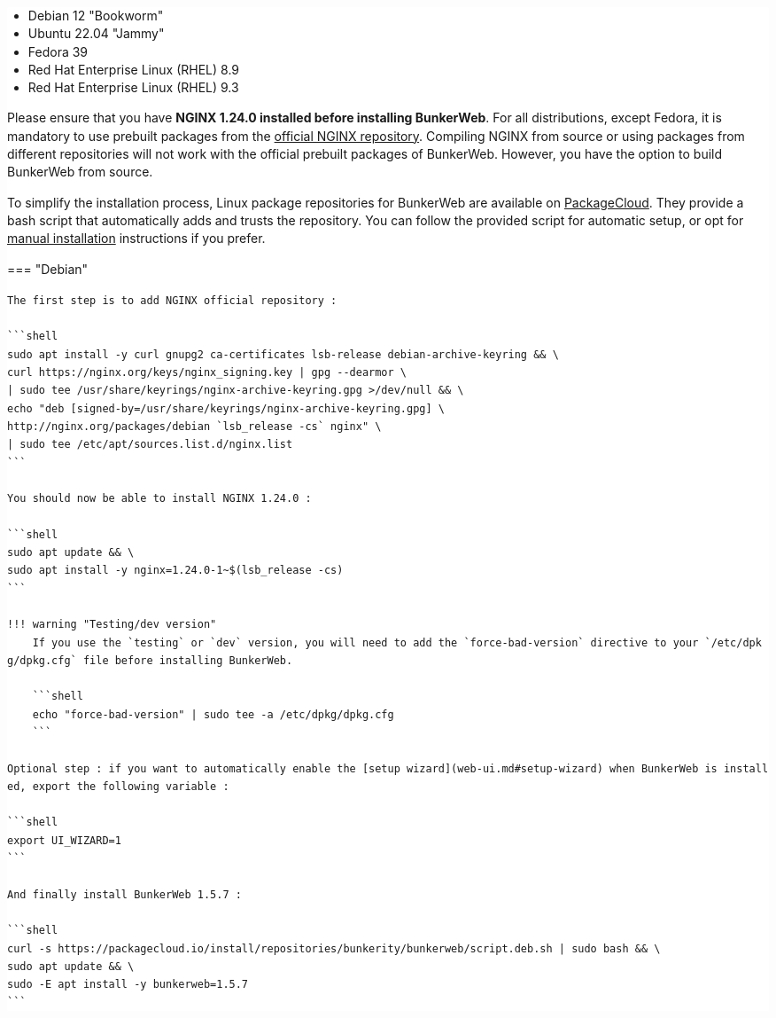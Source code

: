 - Debian 12 "Bookworm"
- Ubuntu 22.04 "Jammy"
- Fedora 39
- Red Hat Enterprise Linux (RHEL) 8.9
- Red Hat Enterprise Linux (RHEL) 9.3

Please ensure that you have **NGINX 1.24.0 installed before installing BunkerWeb**. For all distributions, except Fedora, it is mandatory to use prebuilt packages from the [official NGINX repository](https://nginx.org/en/linux_packages.html). Compiling NGINX from source or using packages from different repositories will not work with the official prebuilt packages of BunkerWeb. However, you have the option to build BunkerWeb from source.

To simplify the installation process, Linux package repositories for BunkerWeb are available on [PackageCloud](https://packagecloud.io/bunkerity/bunkerweb). They provide a bash script that automatically adds and trusts the repository. You can follow the provided script for automatic setup, or opt for [manual installation](https://packagecloud.io/bunkerity/bunkerweb/install) instructions if you prefer.

=== "Debian"

    The first step is to add NGINX official repository :

    ```shell
    sudo apt install -y curl gnupg2 ca-certificates lsb-release debian-archive-keyring && \
    curl https://nginx.org/keys/nginx_signing.key | gpg --dearmor \
    | sudo tee /usr/share/keyrings/nginx-archive-keyring.gpg >/dev/null && \
    echo "deb [signed-by=/usr/share/keyrings/nginx-archive-keyring.gpg] \
    http://nginx.org/packages/debian `lsb_release -cs` nginx" \
    | sudo tee /etc/apt/sources.list.d/nginx.list
    ```

    You should now be able to install NGINX 1.24.0 :

    ```shell
    sudo apt update && \
    sudo apt install -y nginx=1.24.0-1~$(lsb_release -cs)
    ```

    !!! warning "Testing/dev version"
        If you use the `testing` or `dev` version, you will need to add the `force-bad-version` directive to your `/etc/dpkg/dpkg.cfg` file before installing BunkerWeb.

        ```shell
        echo "force-bad-version" | sudo tee -a /etc/dpkg/dpkg.cfg
        ```

    Optional step : if you want to automatically enable the [setup wizard](web-ui.md#setup-wizard) when BunkerWeb is installed, export the following variable :

    ```shell
    export UI_WIZARD=1
    ```

    And finally install BunkerWeb 1.5.7 :

    ```shell
    curl -s https://packagecloud.io/install/repositories/bunkerity/bunkerweb/script.deb.sh | sudo bash && \
    sudo apt update && \
    sudo -E apt install -y bunkerweb=1.5.7
    ```
